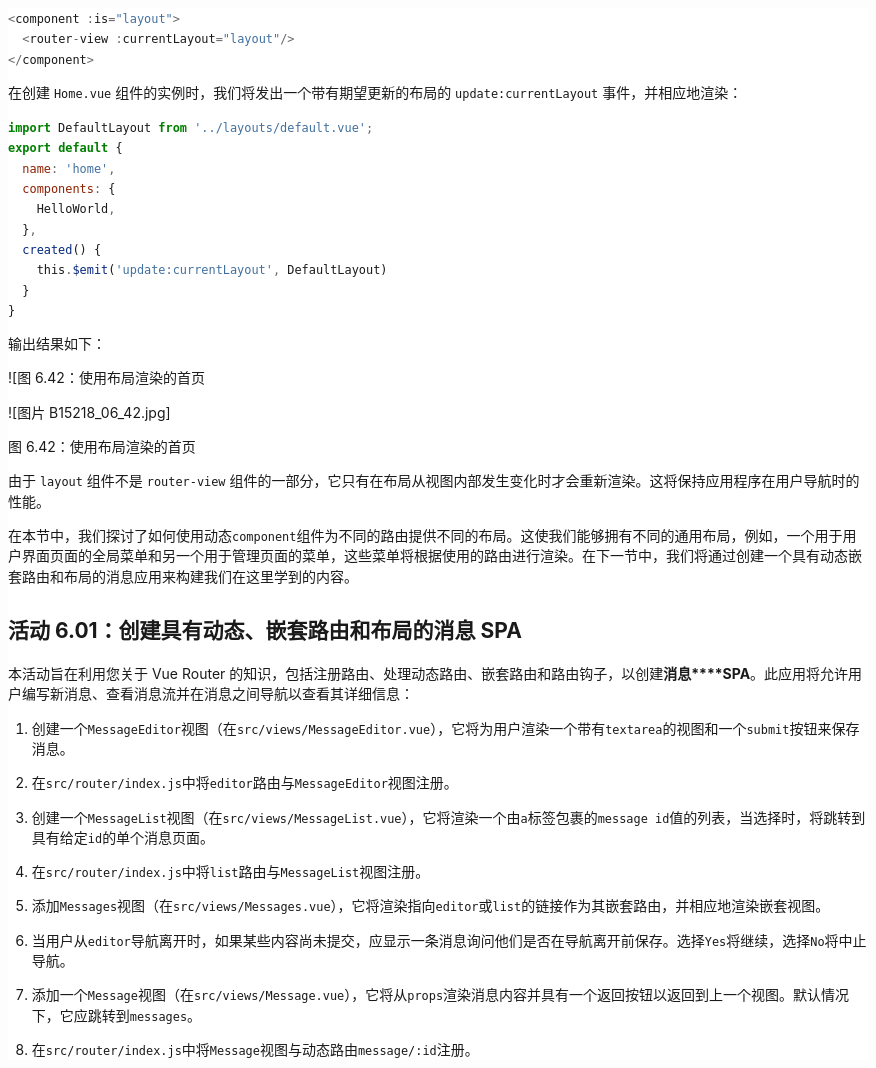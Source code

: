 ```js
<component :is="layout">
  <router-view :currentLayout="layout"/>
</component>
```

在创建 `Home.vue` 组件的实例时，我们将发出一个带有期望更新的布局的 `update:currentLayout` 事件，并相应地渲染：

```js
import DefaultLayout from '../layouts/default.vue';
export default {
  name: 'home',
  components: {
    HelloWorld,
  },
  created() {
    this.$emit('update:currentLayout', DefaultLayout)
  }
}
```

输出结果如下：

![图 6.42：使用布局渲染的首页

![图片 B15218_06_42.jpg]

图 6.42：使用布局渲染的首页

由于 `layout` 组件不是 `router-view` 组件的一部分，它只有在布局从视图内部发生变化时才会重新渲染。这将保持应用程序在用户导航时的性能。

在本节中，我们探讨了如何使用动态`component`组件为不同的路由提供不同的布局。这使我们能够拥有不同的通用布局，例如，一个用于用户界面页面的全局菜单和另一个用于管理页面的菜单，这些菜单将根据使用的路由进行渲染。在下一节中，我们将通过创建一个具有动态嵌套路由和布局的消息应用来构建我们在这里学到的内容。

## 活动 6.01：创建具有动态、嵌套路由和布局的消息 SPA

本活动旨在利用您关于 Vue Router 的知识，包括注册路由、处理动态路由、嵌套路由和路由钩子，以创建**消息****SPA**。此应用将允许用户编写新消息、查看消息流并在消息之间导航以查看其详细信息：

1.  创建一个`MessageEditor`视图（在`src/views/MessageEditor.vue`），它将为用户渲染一个带有`textarea`的视图和一个`submit`按钮来保存消息。

1.  在`src/router/index.js`中将`editor`路由与`MessageEditor`视图注册。

1.  创建一个`MessageList`视图（在`src/views/MessageList.vue`），它将渲染一个由`a`标签包裹的`message id`值的列表，当选择时，将跳转到具有给定`id`的单个消息页面。

1.  在`src/router/index.js`中将`list`路由与`MessageList`视图注册。

1.  添加`Messages`视图（在`src/views/Messages.vue`），它将渲染指向`editor`或`list`的链接作为其嵌套路由，并相应地渲染嵌套视图。

1.  当用户从`editor`导航离开时，如果某些内容尚未提交，应显示一条消息询问他们是否在导航离开前保存。选择`Yes`将继续，选择`No`将中止导航。

1.  添加一个`Message`视图（在`src/views/Message.vue`），它将从`props`渲染消息内容并具有一个返回按钮以返回到上一个视图。默认情况下，它应跳转到`messages`。

1.  在`src/router/index.js`中将`Message`视图与动态路由`message/:id`注册。
